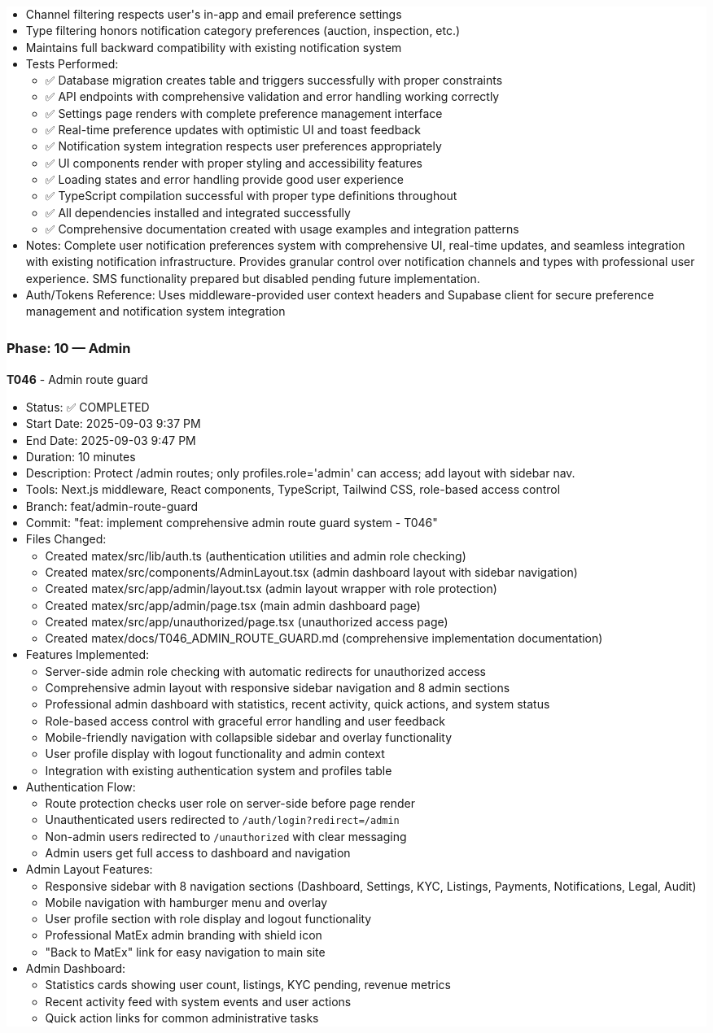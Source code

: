   - Channel filtering respects user's in-app and email preference settings
  - Type filtering honors notification category preferences (auction, inspection, etc.)
  - Maintains full backward compatibility with existing notification system
- Tests Performed:
  - ✅ Database migration creates table and triggers successfully with proper constraints
  - ✅ API endpoints with comprehensive validation and error handling working correctly
  - ✅ Settings page renders with complete preference management interface
  - ✅ Real-time preference updates with optimistic UI and toast feedback
  - ✅ Notification system integration respects user preferences appropriately
  - ✅ UI components render with proper styling and accessibility features
  - ✅ Loading states and error handling provide good user experience
  - ✅ TypeScript compilation successful with proper type definitions throughout
  - ✅ All dependencies installed and integrated successfully
  - ✅ Comprehensive documentation created with usage examples and integration patterns
- Notes: Complete user notification preferences system with comprehensive UI, real-time updates, and seamless integration with existing notification infrastructure. Provides granular control over notification channels and types with professional user experience. SMS functionality prepared but disabled pending future implementation.
- Auth/Tokens Reference: Uses middleware-provided user context headers and Supabase client for secure preference management and notification system integration

### Phase: 10 — Admin

**T046** - Admin route guard
- Status: ✅ COMPLETED
- Start Date: 2025-09-03 9:37 PM
- End Date: 2025-09-03 9:47 PM
- Duration: 10 minutes
- Description: Protect /admin routes; only profiles.role='admin' can access; add layout with sidebar nav.
- Tools: Next.js middleware, React components, TypeScript, Tailwind CSS, role-based access control
- Branch: feat/admin-route-guard
- Commit: "feat: implement comprehensive admin route guard system - T046"
- Files Changed:
  - Created matex/src/lib/auth.ts (authentication utilities and admin role checking)
  - Created matex/src/components/AdminLayout.tsx (admin dashboard layout with sidebar navigation)
  - Created matex/src/app/admin/layout.tsx (admin layout wrapper with role protection)
  - Created matex/src/app/admin/page.tsx (main admin dashboard page)
  - Created matex/src/app/unauthorized/page.tsx (unauthorized access page)
  - Created matex/docs/T046_ADMIN_ROUTE_GUARD.md (comprehensive implementation documentation)
- Features Implemented:
  - Server-side admin role checking with automatic redirects for unauthorized access
  - Comprehensive admin layout with responsive sidebar navigation and 8 admin sections
  - Professional admin dashboard with statistics, recent activity, quick actions, and system status
  - Role-based access control with graceful error handling and user feedback
  - Mobile-friendly navigation with collapsible sidebar and overlay functionality
  - User profile display with logout functionality and admin context
  - Integration with existing authentication system and profiles table
- Authentication Flow:
  - Route protection checks user role on server-side before page render
  - Unauthenticated users redirected to `/auth/login?redirect=/admin`
  - Non-admin users redirected to `/unauthorized` with clear messaging
  - Admin users get full access to dashboard and navigation
- Admin Layout Features:
  - Responsive sidebar with 8 navigation sections (Dashboard, Settings, KYC, Listings, Payments, Notifications, Legal, Audit)
  - Mobile navigation with hamburger menu and overlay
  - User profile section with role display and logout functionality
  - Professional MatEx admin branding with shield icon
  - "Back to MatEx" link for easy navigation to main site
- Admin Dashboard:
  - Statistics cards showing user count, listings, KYC pending, revenue metrics
  - Recent activity feed with system events and user actions
  - Quick action links for common administrative tasks